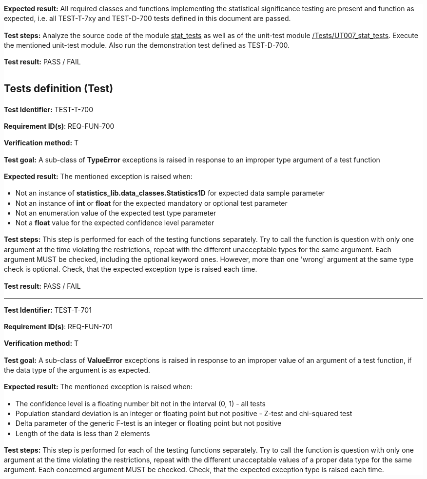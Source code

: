 **Expected result:** All required classes and functions implementing the statistical significance testing are present and function as expected, i.e. all TEST-T-7xy and TEST-D-700 tests defined in this document are passed.

**Test steps:** Analyze the source code of the module [stat\_tests](../../stat_tests.py) as well as of the unit-test module [/Tests/UT007\_stat\_tests](../../Tests/UT007_stat_test.py). Execute the mentioned unit-test module. Also run the demonstration test defined as TEST-D-700.

**Test result:** PASS / FAIL

## Tests definition (Test)

**Test Identifier:** TEST-T-700

**Requirement ID(s)**: REQ-FUN-700

**Verification method:** T

**Test goal:** A sub-class of **TypeError** exceptions is raised in response to an improper type argument of a test function

**Expected result:** The mentioned exception is raised when:

* Not an instance of **statistics_lib.data_classes.Statistics1D** for expected data sample parameter
* Not an instance of **int** or **float** for the expected mandatory or optional test parameter
* Not an enumeration value of the expected test type parameter
* Not a **float** value for the expected confidence level parameter

**Test steps:** This step is performed for each of the testing functions separately. Try to call the function is question with only one argument at the time violating the restrictions, repeat with the different unacceptable types for the same argument. Each argument MUST be checked, including the optional keyword ones. However, more than one 'wrong' argument at the same type check is optional. Check, that the expected exception type is raised each time.

**Test result:** PASS / FAIL

___

**Test Identifier:** TEST-T-701

**Requirement ID(s)**: REQ-FUN-701

**Verification method:** T

**Test goal:** A sub-class of **ValueError** exceptions is raised in response to an improper value of an argument of a test function, if the data type of the argument is as expected.

**Expected result:** The mentioned exception is raised when:

* The confidence level is a floating number bit not in the interval (0, 1) - all tests
* Population standard deviation is an integer or floating point but not positive - Z-test and chi-squared test
* Delta parameter of the generic F-test is an integer or floating point but not positive
* Length of the data is less than 2 elements

**Test steps:** This step is performed for each of the testing functions separately. Try to call the function is question with only one argument at the time violating the restrictions, repeat with the different unacceptable values of a proper data type for the same argument. Each concerned argument MUST be checked. Check, that the expected exception type is raised each time.
